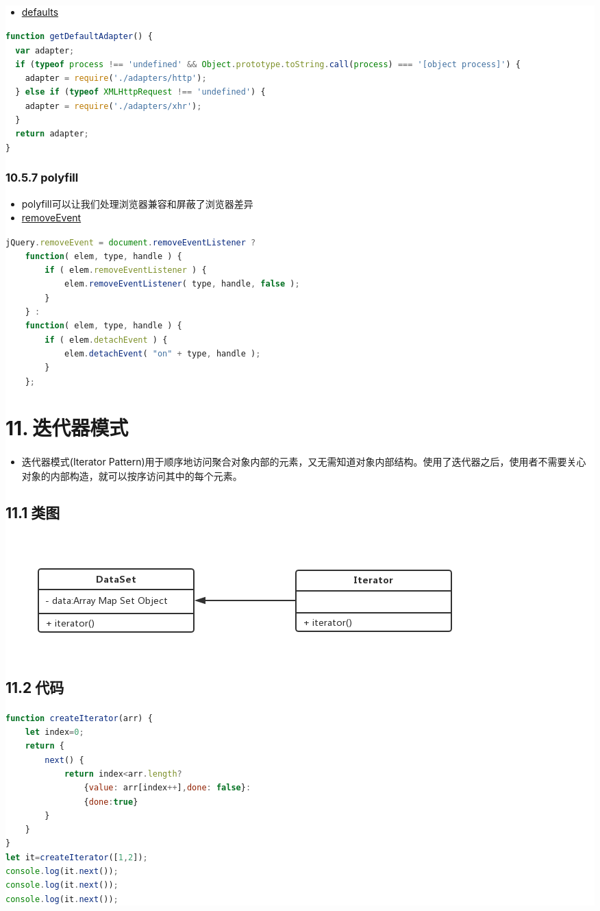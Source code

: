 - [defaults](https://github.com/axios/axios/blob/v0.19.0/lib/defaults.js#L16-L27)
```js
function getDefaultAdapter() {
  var adapter;
  if (typeof process !== 'undefined' && Object.prototype.toString.call(process) === '[object process]') {
    adapter = require('./adapters/http');
  } else if (typeof XMLHttpRequest !== 'undefined') {
    adapter = require('./adapters/xhr');
  }
  return adapter;
}
```
### 10.5.7 polyfill
- polyfill可以让我们处理浏览器兼容和屏蔽了浏览器差异
- [removeEvent](https://github.com/jquery/jquery/blob/1.5/src/event.js#L584-L596)
```js
jQuery.removeEvent = document.removeEventListener ?
    function( elem, type, handle ) {
        if ( elem.removeEventListener ) {
            elem.removeEventListener( type, handle, false );
        }
    } :
    function( elem, type, handle ) {
        if ( elem.detachEvent ) {
            elem.detachEvent( "on" + type, handle );
        }
    };
```
# 11. 迭代器模式
- 迭代器模式(Iterator Pattern)用于顺序地访问聚合对象内部的元素，又无需知道对象内部结构。使用了迭代器之后，使用者不需要关心对象的内部构造，就可以按序访问其中的每个元素。
## 11.1 类图

![](/public/images/iteratorpattern.png)

## 11.2 代码
```js
function createIterator(arr) {
    let index=0;
    return {
        next() {
            return index<arr.length?
                {value: arr[index++],done: false}:
                {done:true}
        }
    }
}
let it=createIterator([1,2]);
console.log(it.next());
console.log(it.next());
console.log(it.next());
```